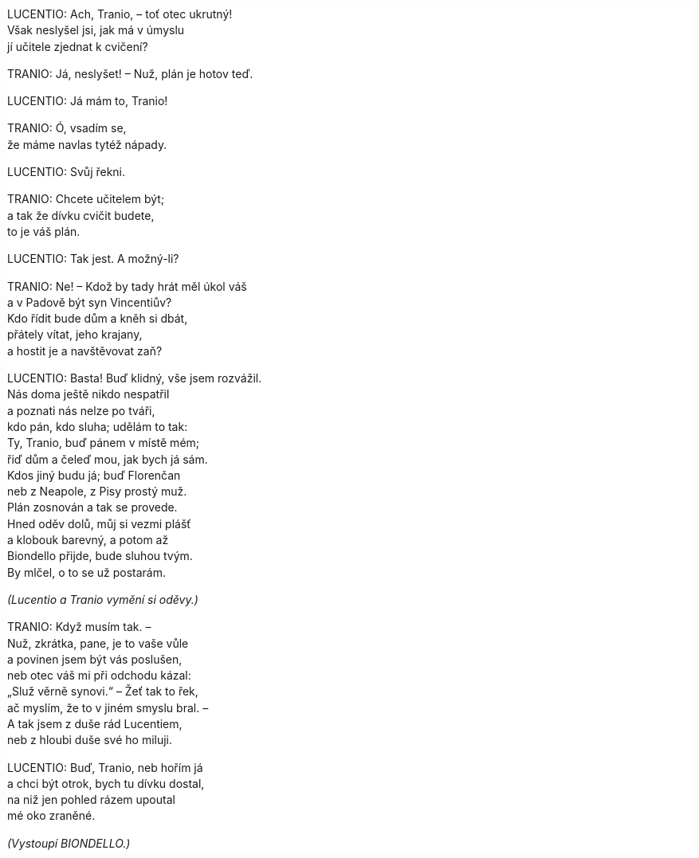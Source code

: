 LUCENTIO: Ach, Tranio, – toť otec ukrutný!  
Však neslyšel jsi, jak má v úmyslu  
jí učitele zjednat k cvičení?

TRANIO: Já, neslyšet! – Nuž, plán je hotov teď.

LUCENTIO: Já mám to, Tranio!

TRANIO: Ó, vsadím se,  
že máme navlas tytéž nápady.

LUCENTIO: Svůj řekni.

TRANIO: Chcete učitelem být;  
a tak že dívku cvičit budete,  
to je váš plán.

LUCENTIO: Tak jest. A možný-li?

TRANIO: Ne! – Kdož by tady hrát měl úkol váš  
a v Padově být syn Vincentiův?  
Kdo řídit bude dům a kněh si dbát,  
přátely vítat, jeho krajany,  
a hostit je a navštěvovat zaň?

LUCENTIO: Basta! Buď klidný, vše jsem rozvážil.  
Nás doma ještě nikdo nespatřil  
a poznati nás nelze po tváři,  
kdo pán, kdo sluha; udělám to tak:  
Ty, Tranio, buď pánem v místě mém;  
řiď dům a čeleď mou, jak bych já sám.  
Kdos jiný budu já; buď Florenčan  
neb z Neapole, z Pisy prostý muž.  
Plán zosnován a tak se provede.  
Hned oděv dolů, můj si vezmi plášť  
a klobouk barevný, a potom až  
Biondello přijde, bude sluhou tvým.  
By mlčel, o to se už postarám.

_(Lucentio a Tranio vymění si oděvy.)_

TRANIO: Když musím tak. –  
Nuž, zkrátka, pane, je to vaše vůle  
a povinen jsem být vás poslušen,  
neb otec váš mi při odchodu kázal:  
„Služ věrně synovi.“ – Žeť tak to řek,  
ač myslím, že to v jiném smyslu bral. –  
A tak jsem z duše rád Lucentiem,  
neb z hloubi duše své ho miluji.

LUCENTIO: Buď, Tranio, neb hořím já  
a chci být otrok, bych tu dívku dostal,  
na niž jen pohled rázem upoutal  
mé oko zraněné.

_(Vystoupí BIONDELLO.)_

